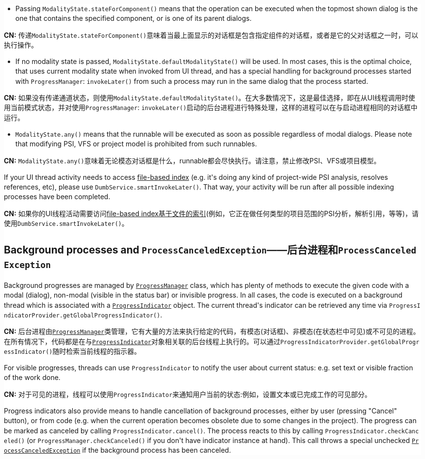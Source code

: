 * Passing `ModalityState.stateForComponent()` means that the operation can be executed when the topmost shown dialog is the one that contains the specified component, or is one of its parent dialogs. 

**CN:**  传递`ModalityState.stateForComponent()`意味着当最上面显示的对话框是包含指定组件的对话框，或者是它的父对话框之一时，可以执行操作。

* If no modality state is passed, `ModalityState.defaultModalityState()` will be used. In most cases, this is the optimal choice, that uses current modality state when invoked from UI thread, and has a special handling for background processes started with `ProgressManager`: `invokeLater()` from such a process may run in the same dialog that the process started.

**CN:**  如果没有传递通道状态，则使用`ModalityState.defaultModalityState()`。在大多数情况下，这是最佳选择，即在从UI线程调用时使用当前模式状态，并对使用`ProgressManager`: `invokeLater()`启动的后台进程进行特殊处理，这样的进程可以在与启动进程相同的对话框中运行。

* `ModalityState.any()` means that the runnable will be executed as soon as possible regardless of modal dialogs. Please note that modifying PSI, VFS or project model is prohibited from such runnables.

**CN:**  `ModalityState.any()`意味着无论模态对话框是什么，runnable都会尽快执行。请注意，禁止修改PSI、VFS或项目模型。

If your UI thread activity needs to access [file-based index](../indexing_and_psi_stubs.md) (e.g. it's doing any kind of project-wide PSI analysis, resolves references, etc), please use `DumbService.smartInvokeLater()`. That way, your activity will be run after all possible indexing processes have been completed.

**CN:**  如果你的UI线程活动需要访问[file-based index基于文件的索引](../indexing_and_psi_stubs.md)(例如，它正在做任何类型的项目范围的PSI分析，解析引用，等等)，请使用`DumbService.smartInvokeLater()`。

## Background processes and `ProcessCanceledException`——后台进程和`ProcessCanceledException`

Background progresses are managed by [`ProgressManager`](upsource:///platform/core-api/src/com/intellij/openapi/progress/ProgressManager.java) class, which has plenty of methods to execute the given code
with a modal (dialog), non-modal (visible in the status bar) or invisible progress. In all cases, the code is
executed on a background thread which is associated with a [`ProgressIndicator`](upsource:///platform/core-api/src/com/intellij/openapi/progress/ProgressIndicator.java) object.
The current thread's indicator can be retrieved any time via `ProgressIndicatorProvider.getGlobalProgressIndicator()`.

**CN:**  后台进程由[`ProgressManager`](upsource:///platform/core-api/src/com/intellij/openapi/progress/ProgressManager.java)类管理，它有大量的方法来执行给定的代码，有模态(对话框)、非模态(在状态栏中可见)或不可见的进程。在所有情况下，代码都是在与[`ProgressIndicator`](upsource:///platform/core-api/src/com/intellij/openapi/progress/ProgressIndicator.java)对象相关联的后台线程上执行的。可以通过`ProgressIndicatorProvider.getGlobalProgressIndicator()`随时检索当前线程的指示器。

For visible progresses, threads can use `ProgressIndicator` to notify the user about current status:
e.g. set text or visible fraction of the work done.

**CN:**  对于可见的进程，线程可以使用`ProgressIndicator`来通知用户当前的状态:例如，设置文本或已完成工作的可见部分。

Progress indicators also provide means to handle cancellation of background processes, either by user (pressing "Cancel" button),
or from code (e.g. when the current operation becomes obsolete due to some changes in the project).
The progress can be marked as canceled by calling `ProgressIndicator.cancel()`.
The process reacts to this by calling `ProgressIndicator.checkCanceled()` (or `ProgressManager.checkCanceled()` if you don't have indicator instance at hand).
This call throws a special unchecked [`ProcessCanceledException`](upsource:///platform/util/src/com/intellij/openapi/progress/ProcessCanceledException.java) if the background process has been canceled.
